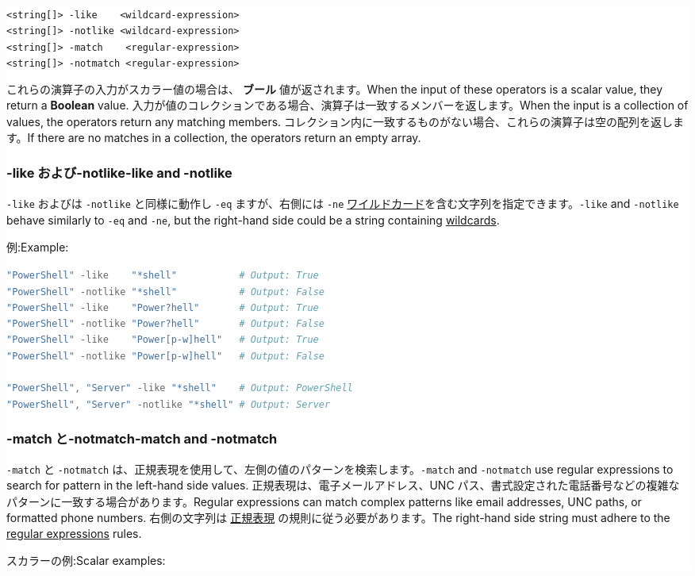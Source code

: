 ```
<string[]> -like    <wildcard-expression>
<string[]> -notlike <wildcard-expression>
<string[]> -match    <regular-expression>
<string[]> -notmatch <regular-expression>
```

<span data-ttu-id="1ab9c-218">これらの演算子の入力がスカラー値の場合は、 **ブール** 値が返されます。</span><span class="sxs-lookup"><span data-stu-id="1ab9c-218">When the input of these operators is a scalar value, they return a **Boolean** value.</span></span> <span data-ttu-id="1ab9c-219">入力が値のコレクションである場合、演算子は一致するメンバーを返します。</span><span class="sxs-lookup"><span data-stu-id="1ab9c-219">When the input is a collection of values, the operators return any matching members.</span></span> <span data-ttu-id="1ab9c-220">コレクション内に一致するものがない場合、これらの演算子は空の配列を返します。</span><span class="sxs-lookup"><span data-stu-id="1ab9c-220">If there are no matches in a collection, the operators return an empty array.</span></span>

### <a name="-like-and--notlike"></a><span data-ttu-id="1ab9c-221">-like および-notlike</span><span class="sxs-lookup"><span data-stu-id="1ab9c-221">-like and -notlike</span></span>

<span data-ttu-id="1ab9c-222">`-like` およびは `-notlike` と同様に動作し `-eq` ますが、右側には `-ne` [ワイルドカード](about_Wildcards.md)を含む文字列を指定できます。</span><span class="sxs-lookup"><span data-stu-id="1ab9c-222">`-like` and `-notlike` behave similarly to `-eq` and `-ne`, but the right-hand side could be a string containing [wildcards](about_Wildcards.md).</span></span>

<span data-ttu-id="1ab9c-223">例:</span><span class="sxs-lookup"><span data-stu-id="1ab9c-223">Example:</span></span>

```powershell
"PowerShell" -like    "*shell"           # Output: True
"PowerShell" -notlike "*shell"           # Output: False
"PowerShell" -like    "Power?hell"       # Output: True
"PowerShell" -notlike "Power?hell"       # Output: False
"PowerShell" -like    "Power[p-w]hell"   # Output: True
"PowerShell" -notlike "Power[p-w]hell"   # Output: False

"PowerShell", "Server" -like "*shell"    # Output: PowerShell
"PowerShell", "Server" -notlike "*shell" # Output: Server
```

### <a name="-match-and--notmatch"></a><span data-ttu-id="1ab9c-224">-match と-notmatch</span><span class="sxs-lookup"><span data-stu-id="1ab9c-224">-match and -notmatch</span></span>

<span data-ttu-id="1ab9c-225">`-match` と `-notmatch` は、正規表現を使用して、左側の値のパターンを検索します。</span><span class="sxs-lookup"><span data-stu-id="1ab9c-225">`-match` and `-notmatch` use regular expressions to search for pattern in the left-hand side values.</span></span> <span data-ttu-id="1ab9c-226">正規表現は、電子メールアドレス、UNC パス、書式設定された電話番号などの複雑なパターンに一致する場合があります。</span><span class="sxs-lookup"><span data-stu-id="1ab9c-226">Regular expressions can match complex patterns like email addresses, UNC paths, or formatted phone numbers.</span></span> <span data-ttu-id="1ab9c-227">右側の文字列は [正規表現](about_Regular_Expressions.md) の規則に従う必要があります。</span><span class="sxs-lookup"><span data-stu-id="1ab9c-227">The right-hand side string must adhere to the [regular expressions](about_Regular_Expressions.md) rules.</span></span>

<span data-ttu-id="1ab9c-228">スカラーの例:</span><span class="sxs-lookup"><span data-stu-id="1ab9c-228">Scalar examples:</span></span>


[1]: /dotnet/api/system.icomparable
[2]: /dotnet/api/system.iequatable-1
[3]: /dotnet/api/system.text.regularexpressions.match
[4]: about_Redirection.md#potential-confusion-with-comparison-operators
[5]: /dotnet/standard/base-types/substitutions-in-regular-expressions
